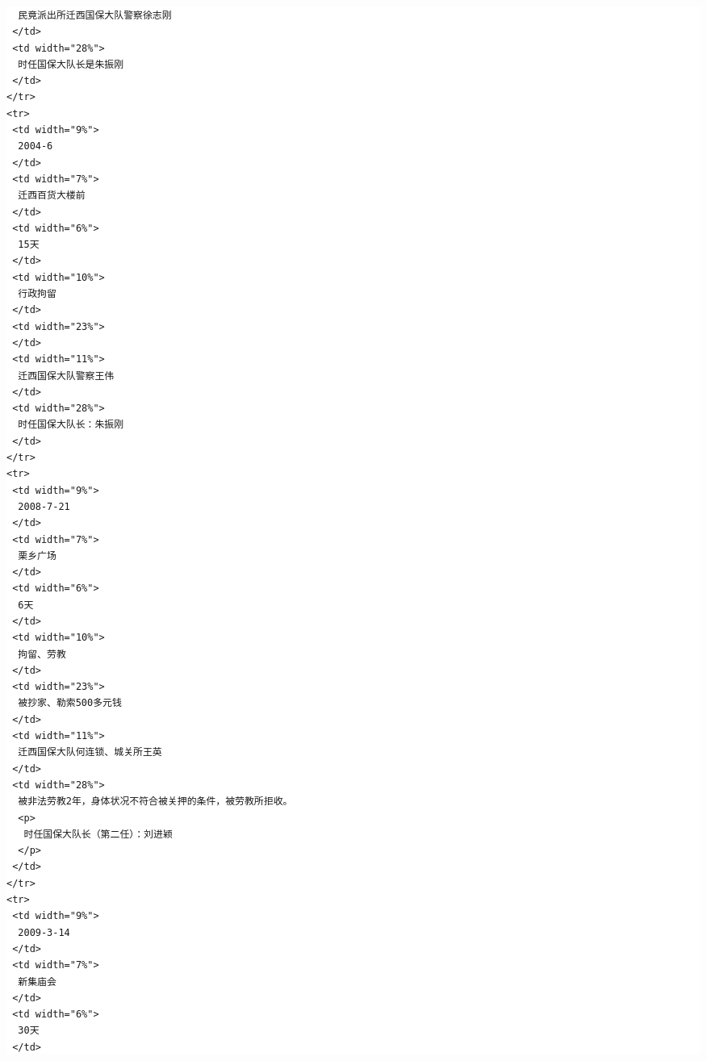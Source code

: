       民竟派出所迁西国保大队警察徐志刚
     </td>
     <td width="28%">
      时任国保大队长是朱振刚
     </td>
    </tr>
    <tr>
     <td width="9%">
      2004-6
     </td>
     <td width="7%">
      迁西百货大楼前
     </td>
     <td width="6%">
      15天
     </td>
     <td width="10%">
      行政拘留
     </td>
     <td width="23%">
     </td>
     <td width="11%">
      迁西国保大队警察王伟
     </td>
     <td width="28%">
      时任国保大队长：朱振刚
     </td>
    </tr>
    <tr>
     <td width="9%">
      2008-7-21
     </td>
     <td width="7%">
      栗乡广场
     </td>
     <td width="6%">
      6天
     </td>
     <td width="10%">
      拘留、劳教
     </td>
     <td width="23%">
      被抄家、勒索500多元钱
     </td>
     <td width="11%">
      迁西国保大队何连锁、城关所王英
     </td>
     <td width="28%">
      被非法劳教2年，身体状况不符合被关押的条件，被劳教所拒收。
      <p>
       时任国保大队长（第二任）：刘进颖
      </p>
     </td>
    </tr>
    <tr>
     <td width="9%">
      2009-3-14
     </td>
     <td width="7%">
      新集庙会
     </td>
     <td width="6%">
      30天
     </td>